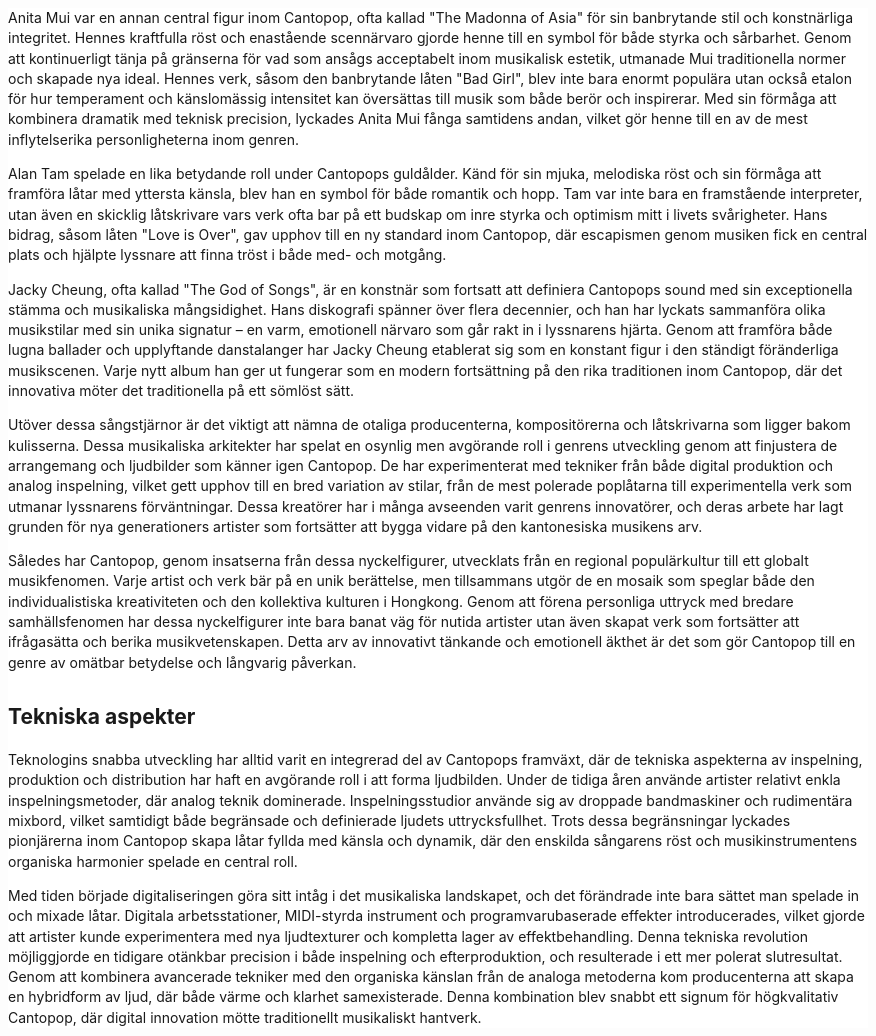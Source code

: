 Anita Mui var en annan central figur inom Cantopop, ofta kallad "The Madonna of Asia" för sin banbrytande stil och konstnärliga integritet. Hennes kraftfulla röst och enastående scennärvaro gjorde henne till en symbol för både styrka och sårbarhet. Genom att kontinuerligt tänja på gränserna för vad som ansågs acceptabelt inom musikalisk estetik, utmanade Mui traditionella normer och skapade nya ideal. Hennes verk, såsom den banbrytande låten "Bad Girl", blev inte bara enormt populära utan också etalon för hur temperament och känslomässig intensitet kan översättas till musik som både berör och inspirerar. Med sin förmåga att kombinera dramatik med teknisk precision, lyckades Anita Mui fånga samtidens andan, vilket gör henne till en av de mest inflytelserika personligheterna inom genren.

Alan Tam spelade en lika betydande roll under Cantopops guldålder. Känd för sin mjuka, melodiska röst och sin förmåga att framföra låtar med yttersta känsla, blev han en symbol för både romantik och hopp. Tam var inte bara en framstående interpreter, utan även en skicklig låtskrivare vars verk ofta bar på ett budskap om inre styrka och optimism mitt i livets svårigheter. Hans bidrag, såsom låten "Love is Over", gav upphov till en ny standard inom Cantopop, där escapismen genom musiken fick en central plats och hjälpte lyssnare att finna tröst i både med- och motgång.

Jacky Cheung, ofta kallad "The God of Songs", är en konstnär som fortsatt att definiera Cantopops sound med sin exceptionella stämma och musikaliska mångsidighet. Hans diskografi spänner över flera decennier, och han har lyckats sammanföra olika musikstilar med sin unika signatur – en varm, emotionell närvaro som går rakt in i lyssnarens hjärta. Genom att framföra både lugna ballader och upplyftande danstalanger har Jacky Cheung etablerat sig som en konstant figur i den ständigt föränderliga musikscenen. Varje nytt album han ger ut fungerar som en modern fortsättning på den rika traditionen inom Cantopop, där det innovativa möter det traditionella på ett sömlöst sätt.

Utöver dessa sångstjärnor är det viktigt att nämna de otaliga producenterna, kompositörerna och låtskrivarna som ligger bakom kulisserna. Dessa musikaliska arkitekter har spelat en osynlig men avgörande roll i genrens utveckling genom att finjustera de arrangemang och ljudbilder som känner igen Cantopop. De har experimenterat med tekniker från både digital produktion och analog inspelning, vilket gett upphov till en bred variation av stilar, från de mest polerade poplåtarna till experimentella verk som utmanar lyssnarens förväntningar. Dessa kreatörer har i många avseenden varit genrens innovatörer, och deras arbete har lagt grunden för nya generationers artister som fortsätter att bygga vidare på den kantonesiska musikens arv.

Således har Cantopop, genom insatserna från dessa nyckelfigurer, utvecklats från en regional populärkultur till ett globalt musikfenomen. Varje artist och verk bär på en unik berättelse, men tillsammans utgör de en mosaik som speglar både den individualistiska kreativiteten och den kollektiva kulturen i Hongkong. Genom att förena personliga uttryck med bredare samhällsfenomen har dessa nyckelfigurer inte bara banat väg för nutida artister utan även skapat verk som fortsätter att ifrågasätta och berika musikvetenskapen. Detta arv av innovativt tänkande och emotionell äkthet är det som gör Cantopop till en genre av omätbar betydelse och långvarig påverkan.

## Tekniska aspekter

Teknologins snabba utveckling har alltid varit en integrerad del av Cantopops framväxt, där de tekniska aspekterna av inspelning, produktion och distribution har haft en avgörande roll i att forma ljudbilden. Under de tidiga åren använde artister relativt enkla inspelningsmetoder, där analog teknik dominerade. Inspelningsstudior använde sig av droppade bandmaskiner och rudimentära mixbord, vilket samtidigt både begränsade och definierade ljudets uttrycksfullhet. Trots dessa begränsningar lyckades pionjärerna inom Cantopop skapa låtar fyllda med känsla och dynamik, där den enskilda sångarens röst och musikinstrumentens organiska harmonier spelade en central roll.

Med tiden började digitaliseringen göra sitt intåg i det musikaliska landskapet, och det förändrade inte bara sättet man spelade in och mixade låtar. Digitala arbetsstationer, MIDI-styrda instrument och programvarubaserade effekter introducerades, vilket gjorde att artister kunde experimentera med nya ljudtexturer och kompletta lager av effektbehandling. Denna tekniska revolution möjliggjorde en tidigare otänkbar precision i både inspelning och efterproduktion, och resulterade i ett mer polerat slutresultat. Genom att kombinera avancerade tekniker med den organiska känslan från de analoga metoderna kom producenterna att skapa en hybridform av ljud, där både värme och klarhet samexisterade. Denna kombination blev snabbt ett signum för högkvalitativ Cantopop, där digital innovation mötte traditionellt musikaliskt hantverk.
